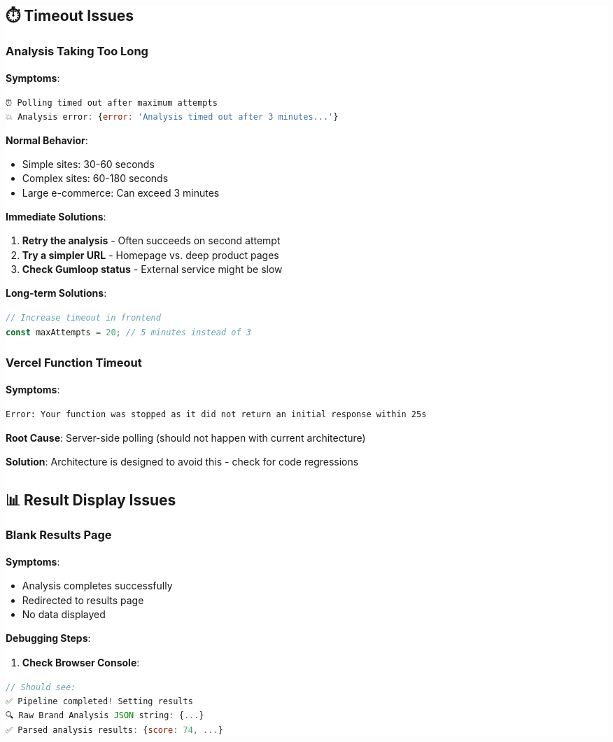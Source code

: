 ## ⏱️ Timeout Issues

### Analysis Taking Too Long

**Symptoms**:
```javascript
⏰ Polling timed out after maximum attempts
💥 Analysis error: {error: 'Analysis timed out after 3 minutes...'}
```

**Normal Behavior**: 
- Simple sites: 30-60 seconds
- Complex sites: 60-180 seconds
- Large e-commerce: Can exceed 3 minutes

**Immediate Solutions**:
1. **Retry the analysis** - Often succeeds on second attempt
2. **Try a simpler URL** - Homepage vs. deep product pages
3. **Check Gumloop status** - External service might be slow

**Long-term Solutions**:
```javascript
// Increase timeout in frontend
const maxAttempts = 20; // 5 minutes instead of 3
```

### Vercel Function Timeout

**Symptoms**:
```
Error: Your function was stopped as it did not return an initial response within 25s
```

**Root Cause**: Server-side polling (should not happen with current architecture)

**Solution**: Architecture is designed to avoid this - check for code regressions

## 📊 Result Display Issues

### Blank Results Page

**Symptoms**:
- Analysis completes successfully
- Redirected to results page
- No data displayed

**Debugging Steps**:

1. **Check Browser Console**:
```javascript
// Should see:
✅ Pipeline completed! Setting results
🔍 Raw Brand Analysis JSON string: {...}
✅ Parsed analysis results: {score: 74, ...}
```
